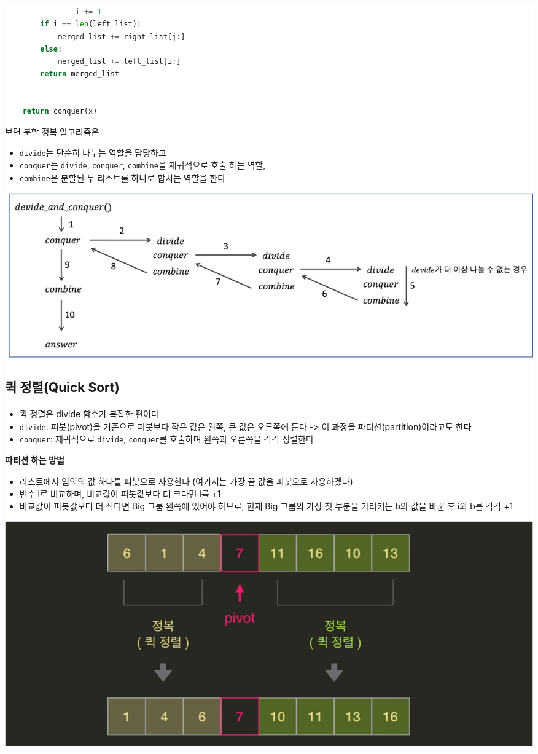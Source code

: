 ```python
                i += 1
        if i == len(left_list):
            merged_list += right_list[j:]
        else:
            merged_list += left_list[i:]
        return merged_list


    return conquer(x)
```

보면 분할 정복 알고리즘은  

- `divide`는 단순히 나누는 역할을 담당하고
- `conquer`는 `divide`, `conquer`, `combine`을 재귀적으로 호출 하는 역할,
- `combine`은 분할된 두 리스트를 하나로 합치는 역할을 한다

![](/images/div_con_2.png)

## 퀵 정렬(Quick Sort)
- 퀵 정렬은 divide 함수가 복잡한 편이다
- `divide`: 피봇(pivot)을 기준으로 피봇보다 작은 값은 왼쪽, 큰 값은 오른쪽에 둔다 -> 이 과정을 파티션(partition)이라고도 한다
- `conquer`: 재귀적으로 `divide`, `conquer`를 호출하며 왼쪽과 오른쪽을 각각 정렬한다

**파티션 하는 방법**  

- 리스트에서 임의의 값 하나를 피봇으로 사용한다 (여기서는 가장 끝 값을 피봇으로 사용하겠다)  
- 변수 i로 비교하며, 비교값이 피봇값보다 더 크다면 i를 +1
- 비교값이 피봇값보다 더 작다면 Big 그룹 왼쪽에 있어야 하므로, 현재 Big 그룹의 가장 첫 부분을 가리키는 b와 값을 바꾼 후 i와 b를 각각 +1 

![](/images/div_con_3.png)
